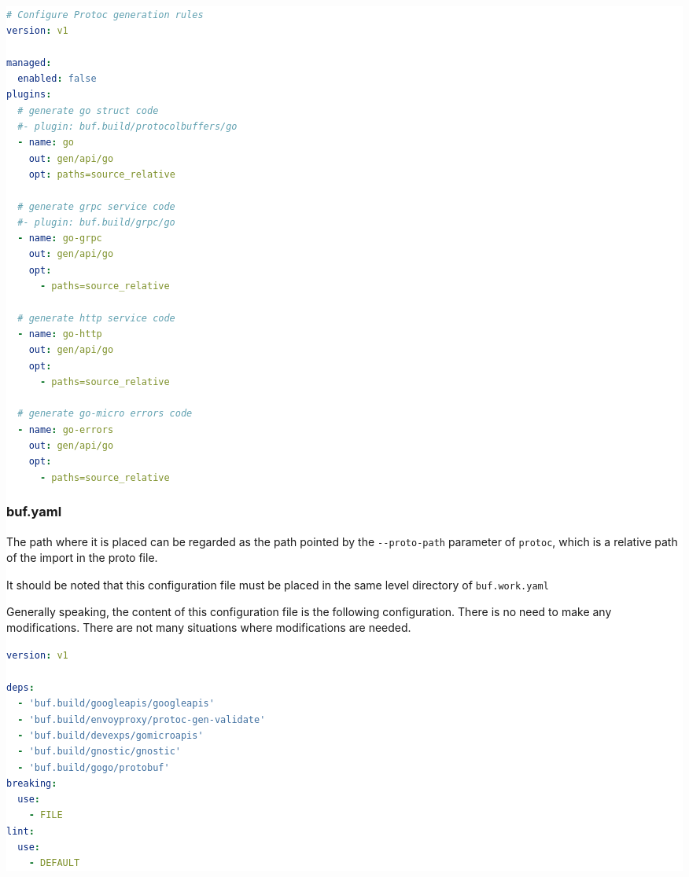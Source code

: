 ```yaml
# Configure Protoc generation rules
version: v1

managed:
  enabled: false
plugins:
  # generate go struct code
  #- plugin: buf.build/protocolbuffers/go
  - name: go
    out: gen/api/go
    opt: paths=source_relative

  # generate grpc service code
  #- plugin: buf.build/grpc/go
  - name: go-grpc
    out: gen/api/go
    opt:
      - paths=source_relative

  # generate http service code
  - name: go-http
    out: gen/api/go
    opt:
      - paths=source_relative

  # generate go-micro errors code
  - name: go-errors
    out: gen/api/go
    opt:
      - paths=source_relative
```

### buf.yaml

The path where it is placed can be regarded as the path pointed by the `--proto-path` parameter of `protoc`, which is a relative path of the import in the proto file.

It should be noted that this configuration file must be placed in the same level directory of `buf.work.yaml`

Generally speaking, the content of this configuration file is the following configuration. There is no need to make any modifications. There are not many situations where modifications are needed.

```yaml
version: v1

deps:
  - 'buf.build/googleapis/googleapis'
  - 'buf.build/envoyproxy/protoc-gen-validate'
  - 'buf.build/devexps/gomicroapis'
  - 'buf.build/gnostic/gnostic'
  - 'buf.build/gogo/protobuf'
breaking:
  use:
    - FILE
lint:
  use:
    - DEFAULT
```
